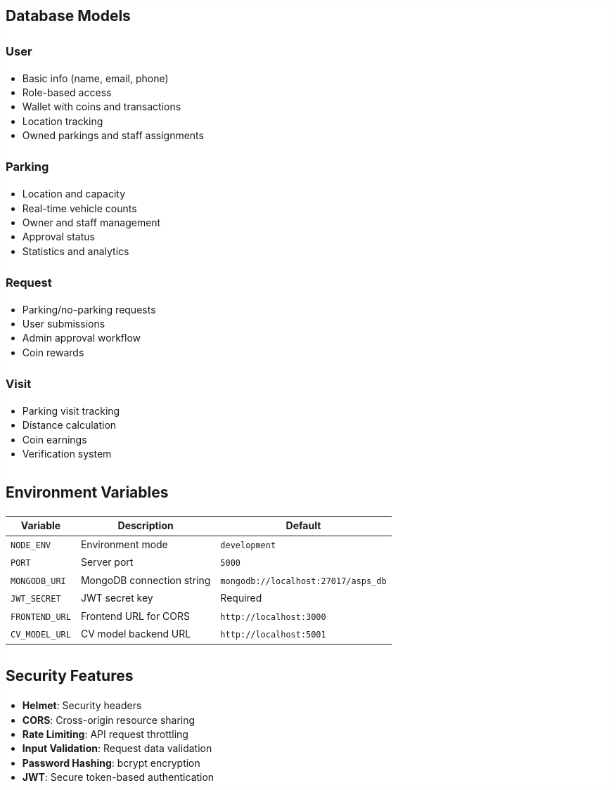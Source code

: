 ## Database Models

### User
- Basic info (name, email, phone)
- Role-based access
- Wallet with coins and transactions
- Location tracking
- Owned parkings and staff assignments

### Parking
- Location and capacity
- Real-time vehicle counts
- Owner and staff management
- Approval status
- Statistics and analytics

### Request
- Parking/no-parking requests
- User submissions
- Admin approval workflow
- Coin rewards

### Visit
- Parking visit tracking
- Distance calculation
- Coin earnings
- Verification system

## Environment Variables

| Variable | Description | Default |
|----------|-------------|---------|
| `NODE_ENV` | Environment mode | `development` |
| `PORT` | Server port | `5000` |
| `MONGODB_URI` | MongoDB connection string | `mongodb://localhost:27017/asps_db` |
| `JWT_SECRET` | JWT secret key | Required |
| `FRONTEND_URL` | Frontend URL for CORS | `http://localhost:3000` |
| `CV_MODEL_URL` | CV model backend URL | `http://localhost:5001` |

## Security Features

- **Helmet**: Security headers
- **CORS**: Cross-origin resource sharing
- **Rate Limiting**: API request throttling
- **Input Validation**: Request data validation
- **Password Hashing**: bcrypt encryption
- **JWT**: Secure token-based authentication
